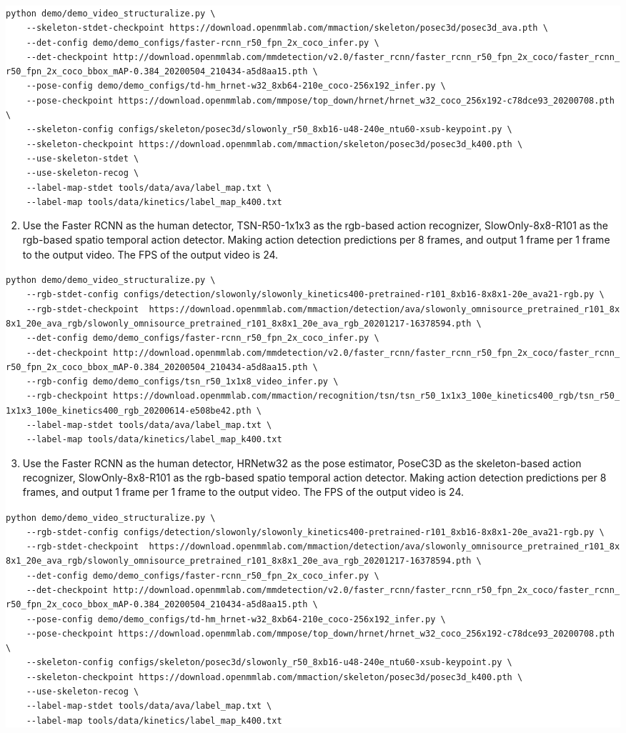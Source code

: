 ```shell
python demo/demo_video_structuralize.py \
    --skeleton-stdet-checkpoint https://download.openmmlab.com/mmaction/skeleton/posec3d/posec3d_ava.pth \
    --det-config demo/demo_configs/faster-rcnn_r50_fpn_2x_coco_infer.py \
    --det-checkpoint http://download.openmmlab.com/mmdetection/v2.0/faster_rcnn/faster_rcnn_r50_fpn_2x_coco/faster_rcnn_r50_fpn_2x_coco_bbox_mAP-0.384_20200504_210434-a5d8aa15.pth \
    --pose-config demo/demo_configs/td-hm_hrnet-w32_8xb64-210e_coco-256x192_infer.py \
    --pose-checkpoint https://download.openmmlab.com/mmpose/top_down/hrnet/hrnet_w32_coco_256x192-c78dce93_20200708.pth \
    --skeleton-config configs/skeleton/posec3d/slowonly_r50_8xb16-u48-240e_ntu60-xsub-keypoint.py \
    --skeleton-checkpoint https://download.openmmlab.com/mmaction/skeleton/posec3d/posec3d_k400.pth \
    --use-skeleton-stdet \
    --use-skeleton-recog \
    --label-map-stdet tools/data/ava/label_map.txt \
    --label-map tools/data/kinetics/label_map_k400.txt
```

2. Use the Faster RCNN as the human detector, TSN-R50-1x1x3 as the rgb-based action recognizer, SlowOnly-8x8-R101 as the rgb-based spatio temporal action detector. Making action detection predictions per 8 frames, and output 1 frame per 1 frame to the output video. The FPS of the output video is 24.

```shell
python demo/demo_video_structuralize.py \
    --rgb-stdet-config configs/detection/slowonly/slowonly_kinetics400-pretrained-r101_8xb16-8x8x1-20e_ava21-rgb.py \
    --rgb-stdet-checkpoint  https://download.openmmlab.com/mmaction/detection/ava/slowonly_omnisource_pretrained_r101_8x8x1_20e_ava_rgb/slowonly_omnisource_pretrained_r101_8x8x1_20e_ava_rgb_20201217-16378594.pth \
    --det-config demo/demo_configs/faster-rcnn_r50_fpn_2x_coco_infer.py \
    --det-checkpoint http://download.openmmlab.com/mmdetection/v2.0/faster_rcnn/faster_rcnn_r50_fpn_2x_coco/faster_rcnn_r50_fpn_2x_coco_bbox_mAP-0.384_20200504_210434-a5d8aa15.pth \
    --rgb-config demo/demo_configs/tsn_r50_1x1x8_video_infer.py \
    --rgb-checkpoint https://download.openmmlab.com/mmaction/recognition/tsn/tsn_r50_1x1x3_100e_kinetics400_rgb/tsn_r50_1x1x3_100e_kinetics400_rgb_20200614-e508be42.pth \
    --label-map-stdet tools/data/ava/label_map.txt \
    --label-map tools/data/kinetics/label_map_k400.txt
```

3. Use the Faster RCNN as the human detector, HRNetw32 as the pose estimator, PoseC3D as the skeleton-based action recognizer, SlowOnly-8x8-R101 as the rgb-based spatio temporal action detector. Making action detection predictions per 8 frames, and output 1 frame per 1 frame to the output video. The FPS of the output video is 24.

```shell
python demo/demo_video_structuralize.py \
    --rgb-stdet-config configs/detection/slowonly/slowonly_kinetics400-pretrained-r101_8xb16-8x8x1-20e_ava21-rgb.py \
    --rgb-stdet-checkpoint  https://download.openmmlab.com/mmaction/detection/ava/slowonly_omnisource_pretrained_r101_8x8x1_20e_ava_rgb/slowonly_omnisource_pretrained_r101_8x8x1_20e_ava_rgb_20201217-16378594.pth \
    --det-config demo/demo_configs/faster-rcnn_r50_fpn_2x_coco_infer.py \
    --det-checkpoint http://download.openmmlab.com/mmdetection/v2.0/faster_rcnn/faster_rcnn_r50_fpn_2x_coco/faster_rcnn_r50_fpn_2x_coco_bbox_mAP-0.384_20200504_210434-a5d8aa15.pth \
    --pose-config demo/demo_configs/td-hm_hrnet-w32_8xb64-210e_coco-256x192_infer.py \
    --pose-checkpoint https://download.openmmlab.com/mmpose/top_down/hrnet/hrnet_w32_coco_256x192-c78dce93_20200708.pth \
    --skeleton-config configs/skeleton/posec3d/slowonly_r50_8xb16-u48-240e_ntu60-xsub-keypoint.py \
    --skeleton-checkpoint https://download.openmmlab.com/mmaction/skeleton/posec3d/posec3d_k400.pth \
    --use-skeleton-recog \
    --label-map-stdet tools/data/ava/label_map.txt \
    --label-map tools/data/kinetics/label_map_k400.txt
```
